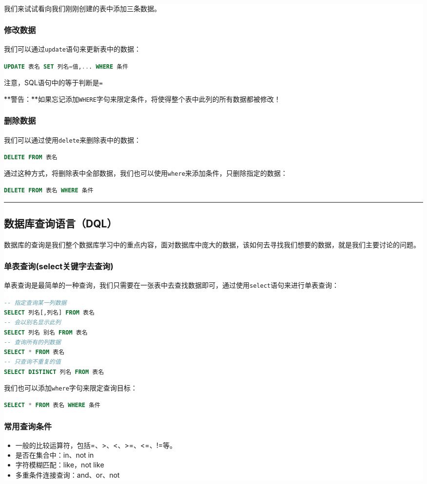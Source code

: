 我们来试试看向我们刚刚创建的表中添加三条数据。

### 修改数据

我们可以通过`update`语句来更新表中的数据：

```sql
UPDATE 表名 SET 列名=值,... WHERE 条件
```

注意，SQL语句中的等于判断是`=`

**警告：**如果忘记添加`WHERE`字句来限定条件，将使得整个表中此列的所有数据都被修改！

### 删除数据

我们可以通过使用`delete`来删除表中的数据：

```sql
DELETE FROM 表名
```

通过这种方式，将删除表中全部数据，我们也可以使用`where`来添加条件，只删除指定的数据：

```sql
DELETE FROM 表名 WHERE 条件
```

***

## 数据库查询语言（DQL）

数据库的查询是我们整个数据库学习中的重点内容，面对数据库中庞大的数据，该如何去寻找我们想要的数据，就是我们主要讨论的问题。

### 单表查询(select关键字去查询)

单表查询是最简单的一种查询，我们只需要在一张表中去查找数据即可，通过使用`select`语句来进行单表查询：

```sql
-- 指定查询某一列数据
SELECT 列名[,列名] FROM 表名
-- 会以别名显示此列
SELECT 列名 别名 FROM 表名
-- 查询所有的列数据
SELECT * FROM 表名
-- 只查询不重复的值
SELECT DISTINCT 列名 FROM 表名
```

我们也可以添加`where`字句来限定查询目标：

```sql
SELECT * FROM 表名 WHERE 条件
```

### 常用查询条件

* 一般的比较运算符，包括=、>、<、>=、<=、!=等。
* 是否在集合中：in、not in
* 字符模糊匹配：like，not like
* 多重条件连接查询：and、or、not

